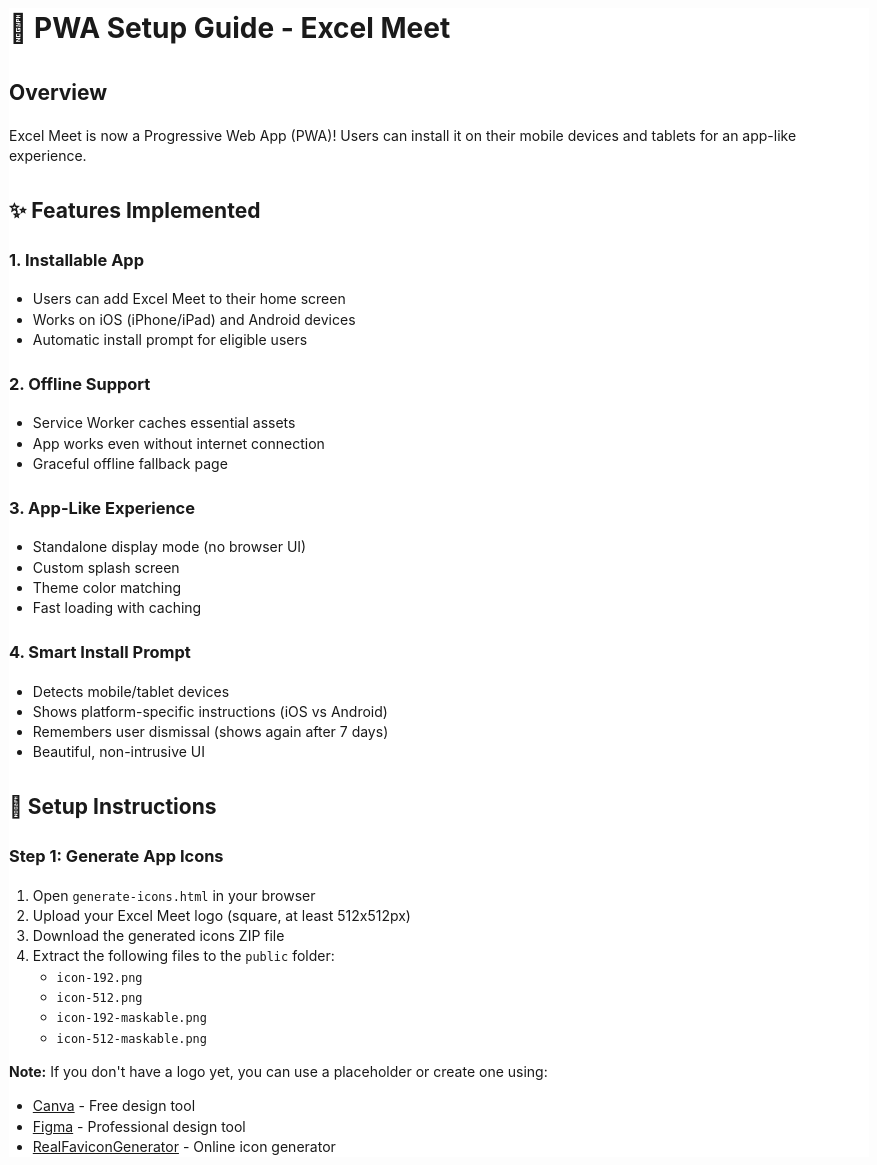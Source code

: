 # 📱 PWA Setup Guide - Excel Meet

## Overview
Excel Meet is now a Progressive Web App (PWA)! Users can install it on their mobile devices and tablets for an app-like experience.

## ✨ Features Implemented

### 1. **Installable App**
- Users can add Excel Meet to their home screen
- Works on iOS (iPhone/iPad) and Android devices
- Automatic install prompt for eligible users

### 2. **Offline Support**
- Service Worker caches essential assets
- App works even without internet connection
- Graceful offline fallback page

### 3. **App-Like Experience**
- Standalone display mode (no browser UI)
- Custom splash screen
- Theme color matching
- Fast loading with caching

### 4. **Smart Install Prompt**
- Detects mobile/tablet devices
- Shows platform-specific instructions (iOS vs Android)
- Remembers user dismissal (shows again after 7 days)
- Beautiful, non-intrusive UI

## 🚀 Setup Instructions

### Step 1: Generate App Icons

1. Open `generate-icons.html` in your browser
2. Upload your Excel Meet logo (square, at least 512x512px)
3. Download the generated icons ZIP file
4. Extract the following files to the `public` folder:
   - `icon-192.png`
   - `icon-512.png`
   - `icon-192-maskable.png`
   - `icon-512-maskable.png`

**Note:** If you don't have a logo yet, you can use a placeholder or create one using:
- [Canva](https://www.canva.com) - Free design tool
- [Figma](https://www.figma.com) - Professional design tool
- [RealFaviconGenerator](https://realfavicongenerator.net/) - Online icon generator
